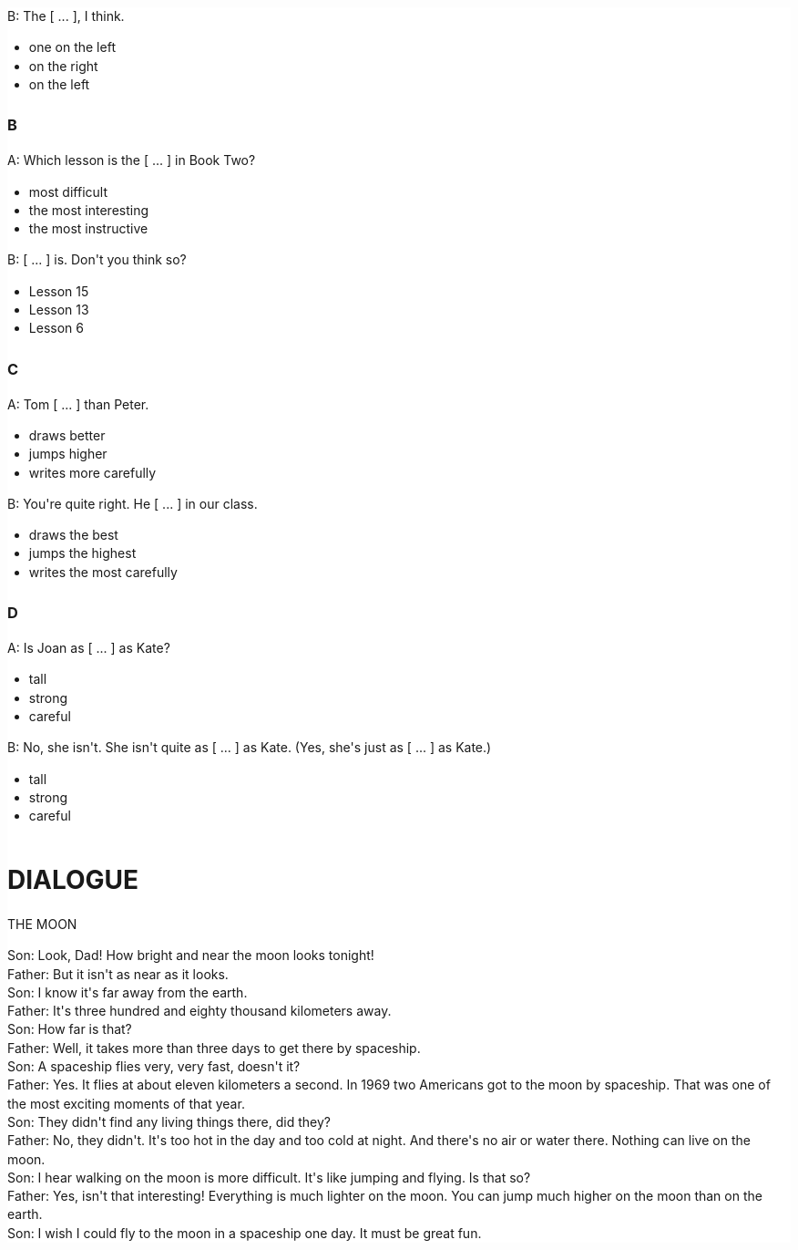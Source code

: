 B: The [ ... ], I think.
- one on the left
- on the right
- on the left
  
### B

A: Which lesson is the [ ... ] in Book Two?
- most difficult
- the most interesting
- the most instructive
  
B: [ ... ] is. Don't you think so?
- Lesson 15
- Lesson 13
- Lesson 6

### C

A: Tom [ ... ] than Peter.
- draws better
- jumps higher
- writes more carefully

B: You're quite right. He [ ... ] in our class.
- draws the best
- jumps the highest
- writes the most carefully

### D
 
A: Is Joan as [ ... ] as Kate?
- tall
- strong
- careful
  
B: No, she isn't. She isn't quite as [ ... ] as Kate. (Yes, she's just as [ ... ] as Kate.)
- tall
- strong
- careful

# DIALOGUE

THE MOON

Son: Look, Dad! How bright and near the moon looks tonight!  
Father: But it isn't as near as it looks.  
Son: I know it's far away from the earth.  
Father: It's three hundred and eighty thousand kilometers away.  
Son: How far is that?  
Father: Well, it takes more than three days to get there by spaceship.  
Son: A spaceship flies very, very fast, doesn't it?  
Father: Yes. It flies at about eleven kilometers a second. In 1969 two Americans got to the moon by spaceship. That was one of the most exciting moments of that year.  
Son: They didn't find any living things there, did they?  
Father: No, they didn't. It's too hot in the day and too cold at night. And there's no air or water there. Nothing can live on the moon.  
Son: I hear walking on the moon is more difficult. It's like jumping and flying. Is that so?  
Father: Yes, isn't that interesting! Everything is much lighter on the moon. You can jump much higher on the moon than on the earth.   
Son: I wish I could fly to the moon in a spaceship one day. It must be great fun.
